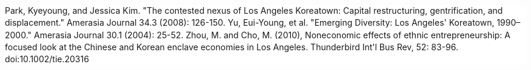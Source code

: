 Park, Kyeyoung, and Jessica Kim. "The contested nexus of Los Angeles Koreatown: Capital 
restructuring, gentrification, and displacement." Amerasia Journal 34.3 (2008): 126-150.
Yu, Eui-Young, et al. "Emerging Diversity: Los Angeles' Koreatown, 1990–2000." Amerasia 
Journal 30.1 (2004): 25-52.
Zhou, M. and Cho, M. (2010), Noneconomic effects of ethnic entrepreneurship: A focused look 
at the Chinese and Korean enclave economies in Los Angeles. Thunderbird Int'l Bus Rev, 
52: 83-96. doi:10.1002/tie.20316


